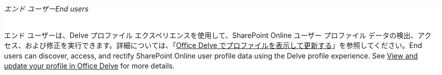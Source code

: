 ###### <a name="end-users"></a><span data-ttu-id="82e46-407">エンド ユーザー</span><span class="sxs-lookup"><span data-stu-id="82e46-407">End users</span></span>

<span data-ttu-id="82e46-p151">エンド ユーザーは、Delve プロファイル エクスペリエンスを使用して、SharePoint Online ユーザー プロファイル データの検出、アクセス、および修正を実行できます。詳細については、「[Office Delve でプロファイルを表示して更新する](https://support.office.com/article/view-and-update-your-profile-in-office-delve-4e84343b-eedf-45a1-aeb9-8627ccca14ba)」を参照してください。</span><span class="sxs-lookup"><span data-stu-id="82e46-p151">End users can discover, access, and rectify SharePoint Online user profile data using the Delve profile experience. See [View and update your profile in Office Delve](https://support.office.com/article/view-and-update-your-profile-in-office-delve-4e84343b-eedf-45a1-aeb9-8627ccca14ba) for more details.</span></span>


